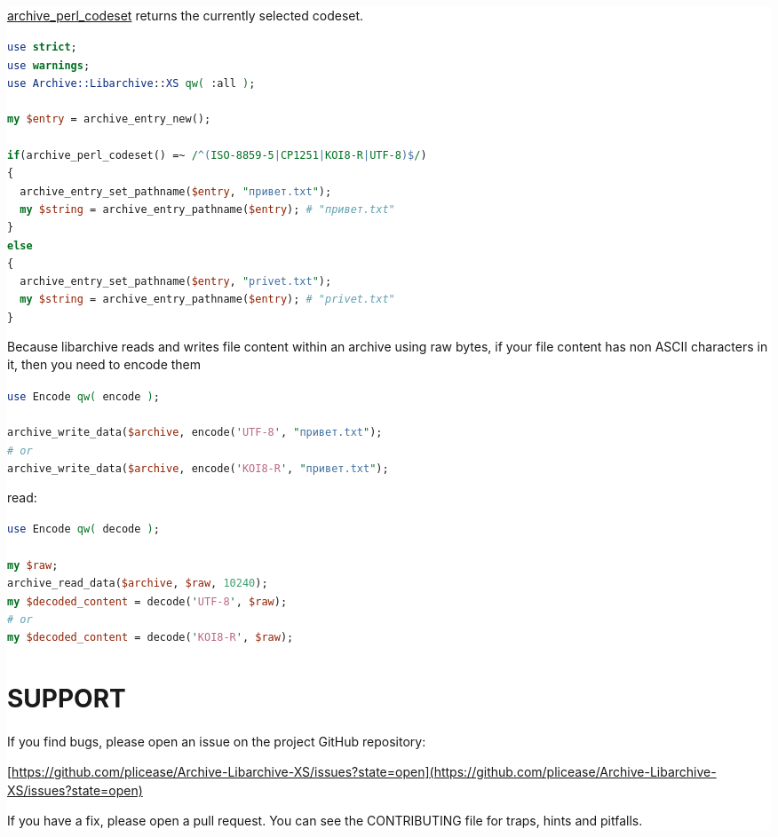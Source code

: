 [archive\_perl\_codeset](https://metacpan.org/pod/Archive::Libarchive::XS::Function#archive_perl_codeset)
returns the currently selected codeset.

```perl
use strict;
use warnings;
use Archive::Libarchive::XS qw( :all );

my $entry = archive_entry_new();

if(archive_perl_codeset() =~ /^(ISO-8859-5|CP1251|KOI8-R|UTF-8)$/)
{
  archive_entry_set_pathname($entry, "привет.txt");
  my $string = archive_entry_pathname($entry); # "привет.txt"
}
else
{
  archive_entry_set_pathname($entry, "privet.txt");
  my $string = archive_entry_pathname($entry); # "privet.txt"
}
```

Because libarchive reads and writes file content within an archive using
raw bytes, if your file content has non ASCII characters in it, then
you need to encode them

```perl
use Encode qw( encode );

archive_write_data($archive, encode('UTF-8', "привет.txt");
# or
archive_write_data($archive, encode('KOI8-R', "привет.txt");
```

read:

```perl
use Encode qw( decode );

my $raw;
archive_read_data($archive, $raw, 10240);
my $decoded_content = decode('UTF-8', $raw);
# or
my $decoded_content = decode('KOI8-R', $raw);
```

# SUPPORT

If you find bugs, please open an issue on the project GitHub repository:

[https://github.com/plicease/Archive-Libarchive-XS/issues?state=open](https://github.com/plicease/Archive-Libarchive-XS/issues?state=open)

If you have a fix, please open a pull request.  You can see the CONTRIBUTING
file for traps, hints and pitfalls.
